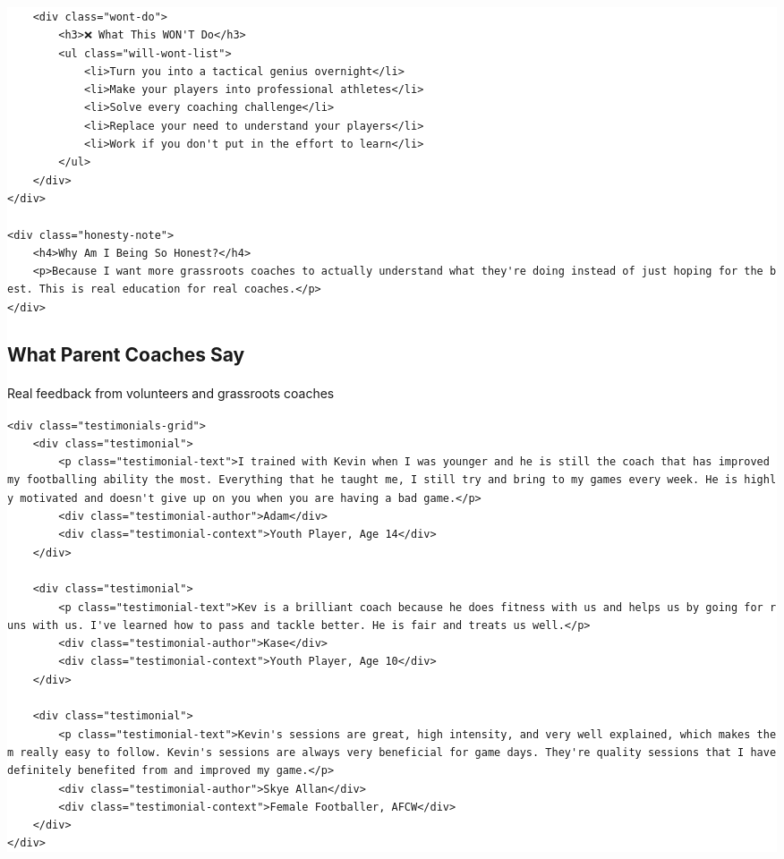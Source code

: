         <div class="wont-do">
            <h3>❌ What This WON'T Do</h3>
            <ul class="will-wont-list">
                <li>Turn you into a tactical genius overnight</li>
                <li>Make your players into professional athletes</li>
                <li>Solve every coaching challenge</li>
                <li>Replace your need to understand your players</li>
                <li>Work if you don't put in the effort to learn</li>
            </ul>
        </div>
    </div>
    
    <div class="honesty-note">
        <h4>Why Am I Being So Honest?</h4>
        <p>Because I want more grassroots coaches to actually understand what they're doing instead of just hoping for the best. This is real education for real coaches.</p>
    </div>
</section>


<section class="social-proof">
    <div class="section-header">
        <h2>What Parent Coaches Say</h2>
        <p>Real feedback from volunteers and grassroots coaches</p>
    </div>
    
    <div class="testimonials-grid">
        <div class="testimonial">
            <p class="testimonial-text">I trained with Kevin when I was younger and he is still the coach that has improved my footballing ability the most. Everything that he taught me, I still try and bring to my games every week. He is highly motivated and doesn't give up on you when you are having a bad game.</p>
            <div class="testimonial-author">Adam</div>
            <div class="testimonial-context">Youth Player, Age 14</div>
        </div>
        
        <div class="testimonial">
            <p class="testimonial-text">Kev is a brilliant coach because he does fitness with us and helps us by going for runs with us. I've learned how to pass and tackle better. He is fair and treats us well.</p>
            <div class="testimonial-author">Kase</div>
            <div class="testimonial-context">Youth Player, Age 10</div>
        </div>
        
        <div class="testimonial">
            <p class="testimonial-text">Kevin's sessions are great, high intensity, and very well explained, which makes them really easy to follow. Kevin's sessions are always very beneficial for game days. They're quality sessions that I have definitely benefited from and improved my game.</p>
            <div class="testimonial-author">Skye Allan</div>
            <div class="testimonial-context">Female Footballer, AFCW</div>
        </div>
    </div>
</section>
